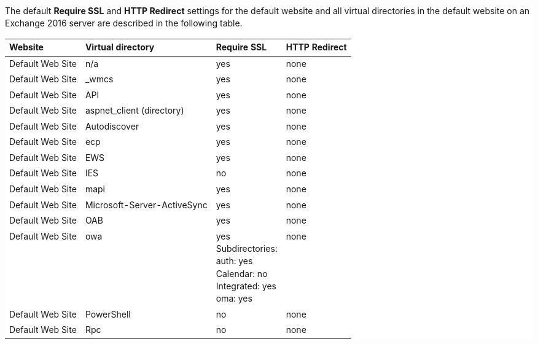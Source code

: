 The default **Require SSL** and **HTTP Redirect** settings for the default website and all virtual directories in the default website on an Exchange 2016 server are described in the following table.
  
    
    


|**Website**|**Virtual directory**|**Require SSL**|**HTTP Redirect**|
|:-----|:-----|:-----|:-----|
|Default Web Site  <br/> |n/a  <br/> |yes  <br/> |none  <br/> |
|Default Web Site  <br/> |_wmcs  <br/> |yes  <br/> |none  <br/> |
|Default Web Site  <br/> |API  <br/> |yes  <br/> |none  <br/> |
|Default Web Site  <br/> |aspnet_client (directory)  <br/> |yes  <br/> |none  <br/> |
|Default Web Site  <br/> |Autodiscover  <br/> |yes  <br/> |none  <br/> |
|Default Web Site  <br/> |ecp  <br/> |yes  <br/> |none  <br/> |
|Default Web Site  <br/> |EWS  <br/> |yes  <br/> |none  <br/> |
|Default Web Site  <br/> |IES  <br/> |no  <br/> |none  <br/> |
|Default Web Site  <br/> |mapi  <br/> |yes  <br/> |none  <br/> |
|Default Web Site  <br/> |Microsoft-Server-ActiveSync  <br/> |yes  <br/> |none  <br/> |
|Default Web Site  <br/> |OAB  <br/> |yes  <br/> |none  <br/> |
|Default Web Site  <br/> |owa  <br/> | yes <br/>  Subdirectories: <br/>  auth: yes <br/>  Calendar: no <br/>  Integrated: yes <br/>  oma: yes <br/> |none  <br/> |
|Default Web Site  <br/> |PowerShell  <br/> |no  <br/> |none  <br/> |
|Default Web Site  <br/> |Rpc  <br/> |no  <br/> |none  <br/> |
   

